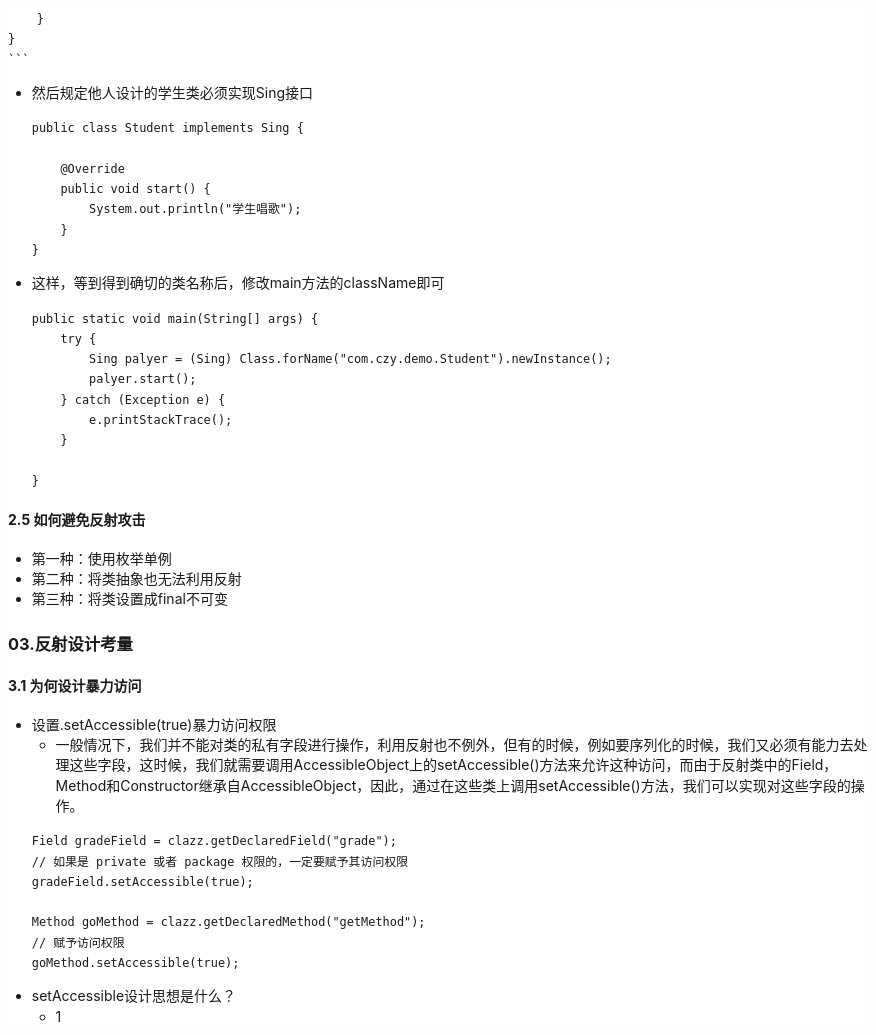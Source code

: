         }
    }
    ```
- 然后规定他人设计的学生类必须实现Sing接口
    ```
    public class Student implements Sing {
    
        @Override
        public void start() {
            System.out.println("学生唱歌");
        }
    }
    ```
- 这样，等到得到确切的类名称后，修改main方法的className即可
    ```
    public static void main(String[] args) {
        try {
            Sing palyer = (Sing) Class.forName("com.czy.demo.Student").newInstance();
            palyer.start();
        } catch (Exception e) {
            e.printStackTrace();
        }
        
    }
    ```


#### 2.5 如何避免反射攻击
- 第一种：使用枚举单例
- 第二种：将类抽象也无法利用反射
- 第三种：将类设置成final不可变




### 03.反射设计考量
#### 3.1 为何设计暴力访问
- 设置.setAccessible(true)暴力访问权限
    - 一般情况下，我们并不能对类的私有字段进行操作，利用反射也不例外，但有的时候，例如要序列化的时候，我们又必须有能力去处理这些字段，这时候，我们就需要调用AccessibleObject上的setAccessible()方法来允许这种访问，而由于反射类中的Field，Method和Constructor继承自AccessibleObject，因此，通过在这些类上调用setAccessible()方法，我们可以实现对这些字段的操作。
    ```
    Field gradeField = clazz.getDeclaredField("grade");
    // 如果是 private 或者 package 权限的，一定要赋予其访问权限
    gradeField.setAccessible(true);
    
    Method goMethod = clazz.getDeclaredMethod("getMethod");
    // 赋予访问权限
    goMethod.setAccessible(true);
    ```
- setAccessible设计思想是什么？
    - 1

